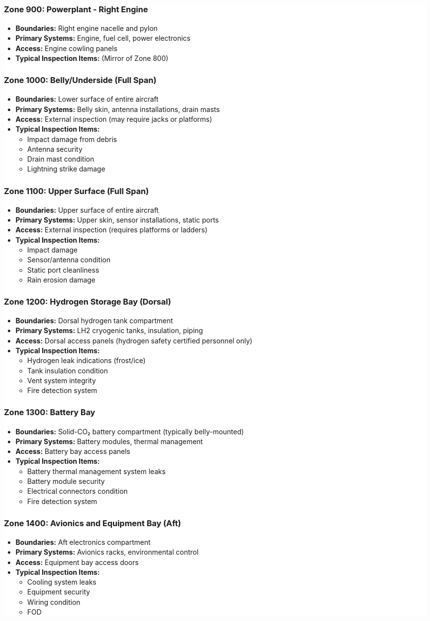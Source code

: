 ### Zone 900: Powerplant - Right Engine
- **Boundaries:** Right engine nacelle and pylon
- **Primary Systems:** Engine, fuel cell, power electronics
- **Access:** Engine cowling panels
- **Typical Inspection Items:** (Mirror of Zone 800)

### Zone 1000: Belly/Underside (Full Span)
- **Boundaries:** Lower surface of entire aircraft
- **Primary Systems:** Belly skin, antenna installations, drain masts
- **Access:** External inspection (may require jacks or platforms)
- **Typical Inspection Items:**
  - Impact damage from debris
  - Antenna security
  - Drain mast condition
  - Lightning strike damage

### Zone 1100: Upper Surface (Full Span)
- **Boundaries:** Upper surface of entire aircraft
- **Primary Systems:** Upper skin, sensor installations, static ports
- **Access:** External inspection (requires platforms or ladders)
- **Typical Inspection Items:**
  - Impact damage
  - Sensor/antenna condition
  - Static port cleanliness
  - Rain erosion damage

### Zone 1200: Hydrogen Storage Bay (Dorsal)
- **Boundaries:** Dorsal hydrogen tank compartment
- **Primary Systems:** LH2 cryogenic tanks, insulation, piping
- **Access:** Dorsal access panels (hydrogen safety certified personnel only)
- **Typical Inspection Items:**
  - Hydrogen leak indications (frost/ice)
  - Tank insulation condition
  - Vent system integrity
  - Fire detection system

### Zone 1300: Battery Bay
- **Boundaries:** Solid-CO₂ battery compartment (typically belly-mounted)
- **Primary Systems:** Battery modules, thermal management
- **Access:** Battery bay access panels
- **Typical Inspection Items:**
  - Battery thermal management system leaks
  - Battery module security
  - Electrical connectors condition
  - Fire detection system

### Zone 1400: Avionics and Equipment Bay (Aft)
- **Boundaries:** Aft electronics compartment
- **Primary Systems:** Avionics racks, environmental control
- **Access:** Equipment bay access doors
- **Typical Inspection Items:**
  - Cooling system leaks
  - Equipment security
  - Wiring condition
  - FOD

